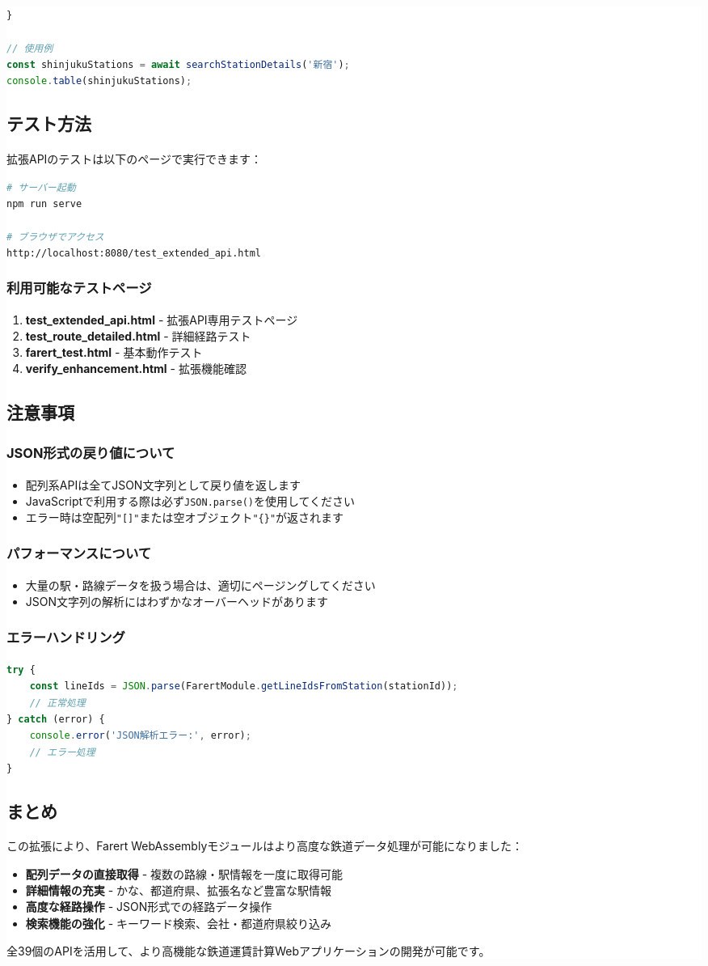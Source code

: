 ```javascript
}

// 使用例
const shinjukuStations = await searchStationDetails('新宿');
console.table(shinjukuStations);
```

## テスト方法

拡張APIのテストは以下のページで実行できます：

```bash
# サーバー起動
npm run serve

# ブラウザでアクセス
http://localhost:8080/test_extended_api.html
```

### 利用可能なテストページ

1. **test_extended_api.html** - 拡張API専用テストページ
2. **test_route_detailed.html** - 詳細経路テスト
3. **farert_test.html** - 基本動作テスト
4. **verify_enhancement.html** - 拡張機能確認

## 注意事項

### JSON形式の戻り値について
- 配列系APIは全てJSON文字列として戻り値を返します
- JavaScriptで利用する際は必ず`JSON.parse()`を使用してください
- エラー時は空配列`"[]"`または空オブジェクト`"{}"`が返されます

### パフォーマンスについて  
- 大量の駅・路線データを扱う場合は、適切にページングしてください
- JSON文字列の解析にはわずかなオーバーヘッドがあります

### エラーハンドリング
```javascript
try {
    const lineIds = JSON.parse(FarertModule.getLineIdsFromStation(stationId));
    // 正常処理
} catch (error) {
    console.error('JSON解析エラー:', error);
    // エラー処理
}
```

## まとめ

この拡張により、Farert WebAssemblyモジュールはより高度な鉄道データ処理が可能になりました：

- **配列データの直接取得** - 複数の路線・駅情報を一度に取得可能
- **詳細情報の充実** - かな、都道府県、拡張名など豊富な駅情報
- **高度な経路操作** - JSON形式での経路データ操作
- **検索機能の強化** - キーワード検索、会社・都道府県絞り込み

全39個のAPIを活用して、より高機能な鉄道運賃計算Webアプリケーションの開発が可能です。